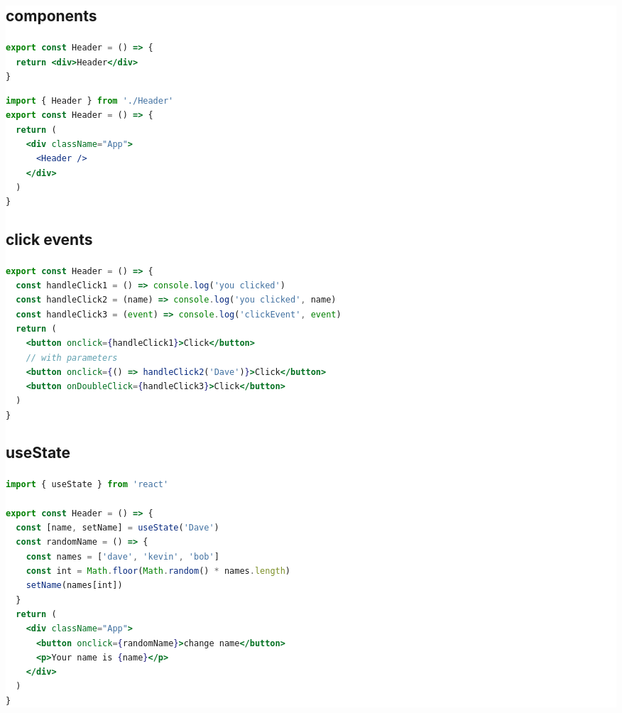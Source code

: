 ## components

```jsx title="src\Header.tsx"
export const Header = () => {
  return <div>Header</div>
}
```

```jsx
import { Header } from './Header'
export const Header = () => {
  return (
    <div className="App">
      <Header />
    </div>
  )
}
```

## click events

```jsx
export const Header = () => {
  const handleClick1 = () => console.log('you clicked')
  const handleClick2 = (name) => console.log('you clicked', name)
  const handleClick3 = (event) => console.log('clickEvent', event)
  return (
    <button onclick={handleClick1}>Click</button>
    // with parameters
    <button onclick={() => handleClick2('Dave')}>Click</button>
    <button onDoubleClick={handleClick3}>Click</button>
  )
}
```

## useState

```jsx
import { useState } from 'react'

export const Header = () => {
  const [name, setName] = useState('Dave')
  const randomName = () => {
    const names = ['dave', 'kevin', 'bob']
    const int = Math.floor(Math.random() * names.length)
    setName(names[int])
  }
  return (
    <div className="App">
      <button onclick={randomName}>change name</button>
      <p>Your name is {name}</p>
    </div>
  )
}
```
